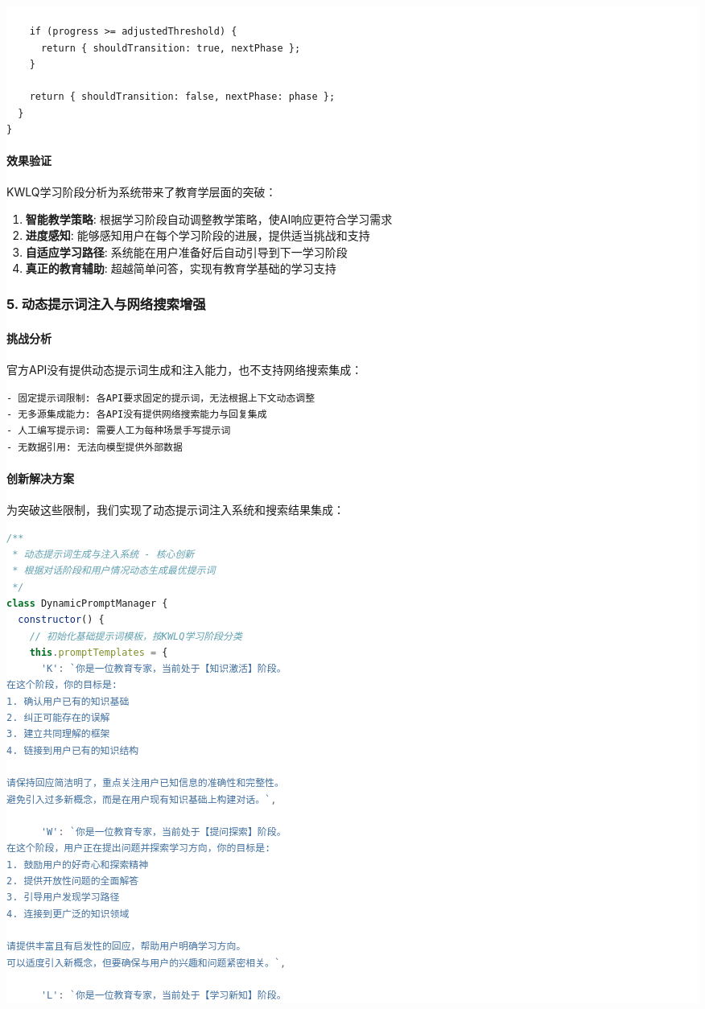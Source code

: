 ```
    
    if (progress >= adjustedThreshold) {
      return { shouldTransition: true, nextPhase };
    }
    
    return { shouldTransition: false, nextPhase: phase };
  }
}
```

#### 效果验证

KWLQ学习阶段分析为系统带来了教育学层面的突破：

1. **智能教学策略**: 根据学习阶段自动调整教学策略，使AI响应更符合学习需求
2. **进度感知**: 能够感知用户在每个学习阶段的进展，提供适当挑战和支持
3. **自适应学习路径**: 系统能在用户准备好后自动引导到下一学习阶段
4. **真正的教育辅助**: 超越简单问答，实现有教育学基础的学习支持

### 5. 动态提示词注入与网络搜索增强

#### 挑战分析

官方API没有提供动态提示词生成和注入能力，也不支持网络搜索集成：

```
- 固定提示词限制: 各API要求固定的提示词，无法根据上下文动态调整
- 无多源集成能力: 各API没有提供网络搜索能力与回复集成
- 人工编写提示词: 需要人工为每种场景手写提示词
- 无数据引用: 无法向模型提供外部数据
```

#### 创新解决方案

为突破这些限制，我们实现了动态提示词注入系统和搜索结果集成：

```javascript
/**
 * 动态提示词生成与注入系统 - 核心创新
 * 根据对话阶段和用户情况动态生成最优提示词
 */
class DynamicPromptManager {
  constructor() {
    // 初始化基础提示词模板，按KWLQ学习阶段分类
    this.promptTemplates = {
      'K': `你是一位教育专家，当前处于【知识激活】阶段。
在这个阶段，你的目标是:
1. 确认用户已有的知识基础
2. 纠正可能存在的误解
3. 建立共同理解的框架
4. 链接到用户已有的知识结构

请保持回应简洁明了，重点关注用户已知信息的准确性和完整性。
避免引入过多新概念，而是在用户现有知识基础上构建对话。`,

      'W': `你是一位教育专家，当前处于【提问探索】阶段。
在这个阶段，用户正在提出问题并探索学习方向，你的目标是:
1. 鼓励用户的好奇心和探索精神
2. 提供开放性问题的全面解答
3. 引导用户发现学习路径
4. 连接到更广泛的知识领域

请提供丰富且有启发性的回应，帮助用户明确学习方向。
可以适度引入新概念，但要确保与用户的兴趣和问题紧密相关。`,

      'L': `你是一位教育专家，当前处于【学习新知】阶段。
```